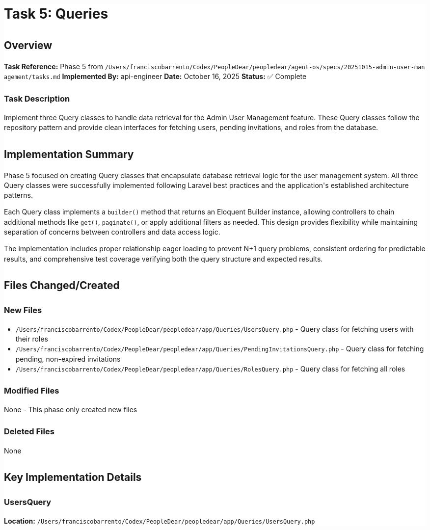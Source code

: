# Task 5: Queries

## Overview
**Task Reference:** Phase 5 from `/Users/franciscobarrento/Codex/PeopleDear/peopledear/agent-os/specs/20251015-admin-user-management/tasks.md`
**Implemented By:** api-engineer
**Date:** October 16, 2025
**Status:** ✅ Complete

### Task Description
Implement three Query classes to handle data retrieval for the Admin User Management feature. These Query classes follow the repository pattern and provide clean interfaces for fetching users, pending invitations, and roles from the database.

## Implementation Summary
Phase 5 focused on creating Query classes that encapsulate database retrieval logic for the user management system. All three Query classes were successfully implemented following Laravel best practices and the application's established architecture patterns.

Each Query class implements a `builder()` method that returns an Eloquent Builder instance, allowing controllers to chain additional methods like `get()`, `paginate()`, or apply additional filters as needed. This design provides flexibility while maintaining separation of concerns between controllers and data access logic.

The implementation includes proper relationship eager loading to prevent N+1 query problems, consistent ordering for predictable results, and comprehensive test coverage verifying both the query structure and expected results.

## Files Changed/Created

### New Files
- `/Users/franciscobarrento/Codex/PeopleDear/peopledear/app/Queries/UsersQuery.php` - Query class for fetching users with their roles
- `/Users/franciscobarrento/Codex/PeopleDear/peopledear/app/Queries/PendingInvitationsQuery.php` - Query class for fetching pending, non-expired invitations
- `/Users/franciscobarrento/Codex/PeopleDear/peopledear/app/Queries/RolesQuery.php` - Query class for fetching all roles

### Modified Files
None - This phase only created new files

### Deleted Files
None

## Key Implementation Details

### UsersQuery
**Location:** `/Users/franciscobarrento/Codex/PeopleDear/peopledear/app/Queries/UsersQuery.php`
